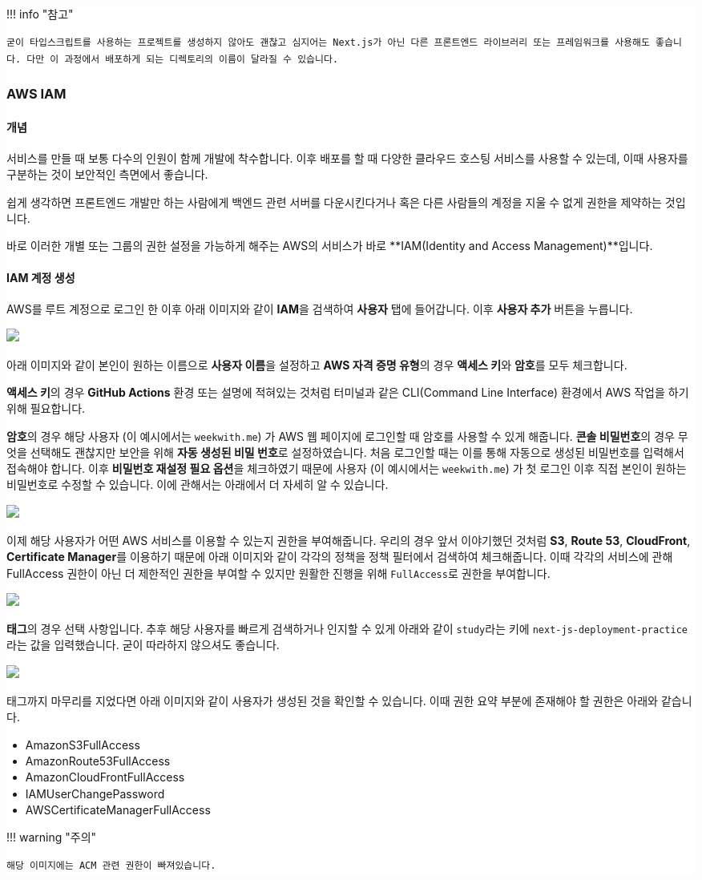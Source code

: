 !!! info "참고"

    굳이 타입스크립트를 사용하는 프로젝트를 생성하지 않아도 괜찮고 심지어는 Next.js가 아닌 다른 프론트엔드 라이브러리 또는 프레임워크를 사용해도 좋습니다. 다만 이 과정에서 배포하게 되는 디렉토리의 이름이 달라질 수 있습니다.


### AWS IAM

#### 개념

서비스를 만들 때 보통 다수의 인원이 함께 개발에 착수합니다. 이후 배포를 할 때 다양한 클라우드 호스팅 서비스를 사용할 수 있는데, 이때 사용자를 구분하는 것이 보안적인 측면에서 좋습니다.  

쉽게 생각하면 프론트엔드 개발만 하는 사람에게 백엔드 관련 서버를 다운시킨다거나 혹은 다른 사람들의 계정을 지울 수 없게 권한을 제약하는 것입니다.  

바로 이러한 개별 또는 그룹의 권한 설정을 가능하게 해주는 AWS의 서비스가 바로 **IAM(Identity and Access Management)**입니다.  

#### IAM 계정 생성
AWS를 루트 계정으로 로그인 한 이후 아래 이미지와 같이 **IAM**을 검색하여 **사용자** 탭에 들어갑니다. 이후 **사용자 추가** 버튼을 누릅니다.  

<img src="https://weekwith.me/images/next-js/ci-cd/1.png">

아래 이미지와 같이 본인이 원하는 이름으로 **사용자 이름**을 설정하고 **AWS 자격 증명 유형**의 경우 **액세스 키**와 **암호**를 모두 체크합니다.  

**액세스 키**의 경우 **GitHub Actions** 환경 또는 설명에 적혀있는 것처럼 터미널과 같은 CLI(Command Line Interface) 환경에서 AWS 작업을 하기 위해 필요합니다.  

**암호**의 경우 해당 사용자 (이 예시에서는 `weekwith.me`) 가 AWS 웹 페이지에 로그인할 때 암호를 사용할 수 있게 해줍니다. **콘솔 비밀번호**의 경우 무엇을 선택해도 괜찮지만 보안을 위해 **자동 생성된 비밀 번호**로 설정하였습니다. 처음 로그인할 때는 이를 통해 자동으로 생성된 비밀번호를 입력해서 접속해야 합니다. 이후 **비밀번호 재설정 필요 옵션**을 체크하였기 때문에 사용자 (이 예시에서는 `weekwith.me`) 가  첫 로그인 이후 직접 본인이 원하는 비밀번호로 수정할 수 있습니다. 이에 관해서는 아래에서 더 자세히 알 수 있습니다.

<img src="https://weekwith.me/images/next-js/ci-cd/2.png">

이제 해당 사용자가 어떤 AWS 서비스를 이용할 수 있는지 권한을 부여해줍니다. 우리의 경우 앞서 이야기했던 것처럼 **S3**, **Route 53**, **CloudFront**, **Certificate Manager**를 이용하기 때문에 아래 이미지와 같이 각각의 정책을 정책 필터에서 검색하여 체크해줍니다. 이때 각각의 서비스에 관해 FullAccess 권한이 아닌 더 제한적인 권한을 부여할 수 있지만 원활한 진행을 위해 `FullAccess`로 권한을 부여합니다.  

<img src="https://weekwith.me/images/next-js/ci-cd/3.png">

**태그**의 경우 선택 사항입니다. 추후 해당 사용자를 빠르게 검색하거나 인지할 수 있게 아래와 같이 `study`라는 키에 `next-js-deployment-practice`라는 값을 입력했습니다. 굳이 따라하지 않으셔도 좋습니다.  

<img src="https://weekwith.me/images/next-js/ci-cd/4.png">

태그까지 마무리를 지었다면 아래 이미지와 같이 사용자가 생성된 것을 확인할 수 있습니다. 이때 권한 요약 부분에 존재해야 할 권한은 아래와 같습니다.  

* AmazonS3FullAccess
* AmazonRoute53FullAccess
* AmazonCloudFrontFullAccess
* IAMUserChangePassword
* AWSCertificateManagerFullAccess

!!! warning "주의"

    해당 이미지에는 ACM 관련 권한이 빠져있습니다.
